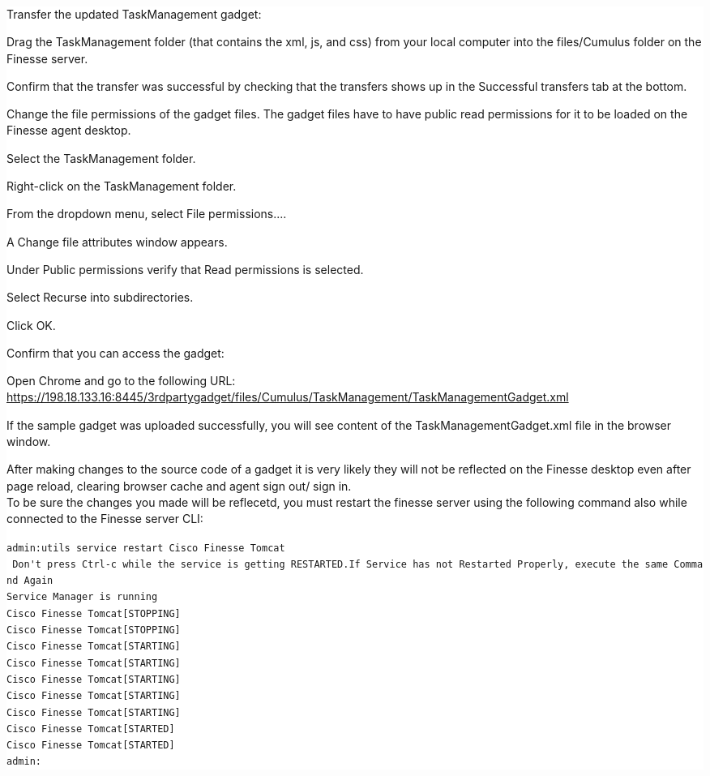 
Transfer the updated TaskManagement gadget:

Drag the TaskManagement folder (that contains the xml, js, and css) from your local computer into the files/Cumulus folder on the 
Finesse server.  

Confirm that the transfer was successful by checking that the transfers shows up in the Successful transfers tab at the bottom.

Change the file permissions of the gadget files. The gadget files have to have public read permissions for it to be loaded on the Finesse agent desktop.

Select the TaskManagement folder.

Right-click on the TaskManagement folder.

From the dropdown menu, select File permissions....

A Change file attributes window appears.

Under Public permissions verify that Read permissions is selected.

Select Recurse into subdirectories.

Click OK.

Confirm that you can access the gadget:

Open Chrome and go to the following URL: https://198.18.133.16:8445/3rdpartygadget/files/Cumulus/TaskManagement/TaskManagementGadget.xml  

If the sample gadget was uploaded successfully, you will see content of the TaskManagementGadget.xml file in the browser window.

After making changes to the source code of a gadget it is very likely they will not be reflected 
on the Finesse desktop even after page reload, clearing browser cache and agent sign out/ sign in.  
To be sure the changes you made will be reflecetd, you must restart the finesse server using the following command 
also while connected to the Finesse server CLI:  

```
admin:utils service restart Cisco Finesse Tomcat
 Don't press Ctrl-c while the service is getting RESTARTED.If Service has not Restarted Properly, execute the same Command Again
Service Manager is running
Cisco Finesse Tomcat[STOPPING]  
Cisco Finesse Tomcat[STOPPING]  
Cisco Finesse Tomcat[STARTING]  
Cisco Finesse Tomcat[STARTING]  
Cisco Finesse Tomcat[STARTING]  
Cisco Finesse Tomcat[STARTING]  
Cisco Finesse Tomcat[STARTING]  
Cisco Finesse Tomcat[STARTED]  
Cisco Finesse Tomcat[STARTED]  
admin:

```
